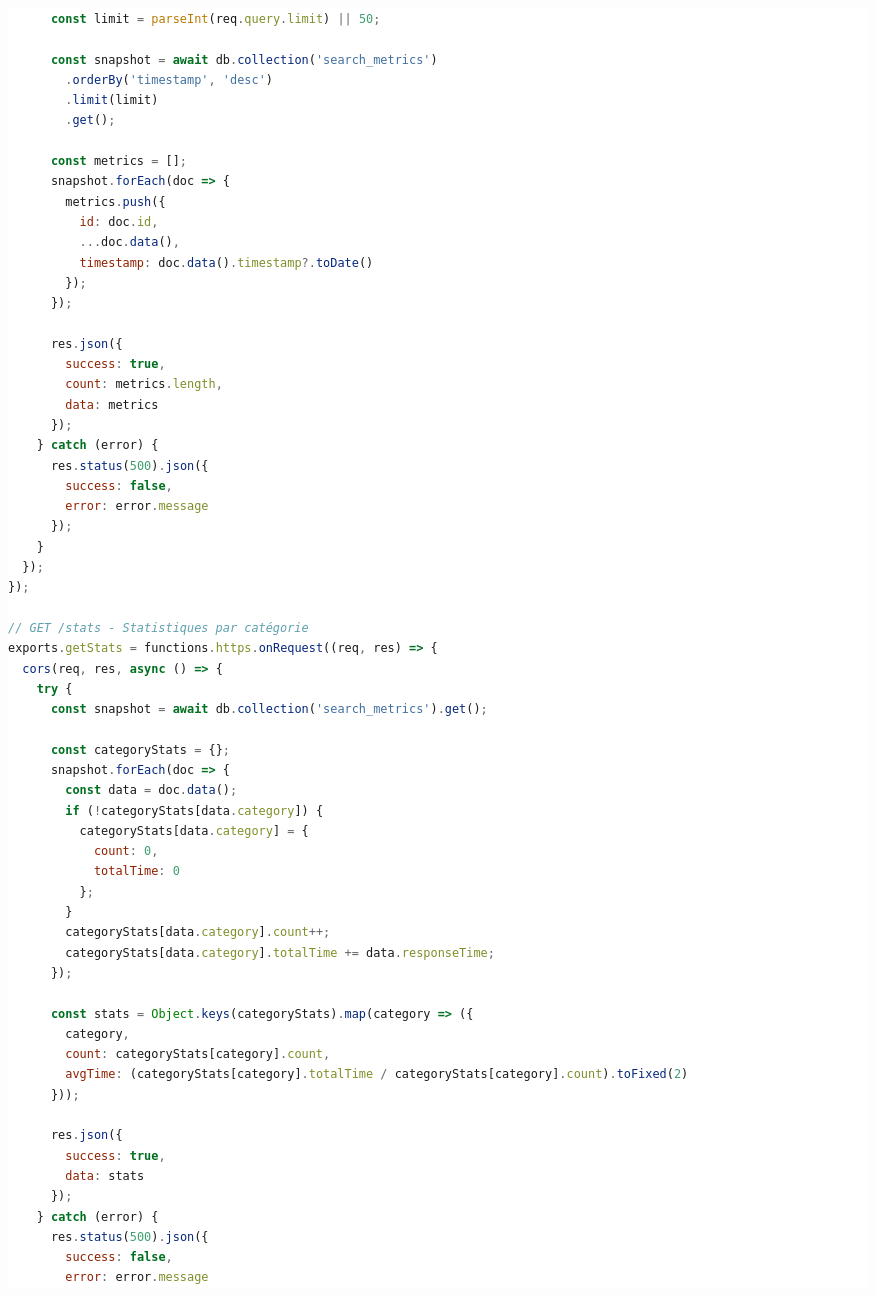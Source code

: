 ```javascript
      const limit = parseInt(req.query.limit) || 50;

      const snapshot = await db.collection('search_metrics')
        .orderBy('timestamp', 'desc')
        .limit(limit)
        .get();

      const metrics = [];
      snapshot.forEach(doc => {
        metrics.push({
          id: doc.id,
          ...doc.data(),
          timestamp: doc.data().timestamp?.toDate()
        });
      });

      res.json({
        success: true,
        count: metrics.length,
        data: metrics
      });
    } catch (error) {
      res.status(500).json({
        success: false,
        error: error.message
      });
    }
  });
});

// GET /stats - Statistiques par catégorie
exports.getStats = functions.https.onRequest((req, res) => {
  cors(req, res, async () => {
    try {
      const snapshot = await db.collection('search_metrics').get();

      const categoryStats = {};
      snapshot.forEach(doc => {
        const data = doc.data();
        if (!categoryStats[data.category]) {
          categoryStats[data.category] = {
            count: 0,
            totalTime: 0
          };
        }
        categoryStats[data.category].count++;
        categoryStats[data.category].totalTime += data.responseTime;
      });

      const stats = Object.keys(categoryStats).map(category => ({
        category,
        count: categoryStats[category].count,
        avgTime: (categoryStats[category].totalTime / categoryStats[category].count).toFixed(2)
      }));

      res.json({
        success: true,
        data: stats
      });
    } catch (error) {
      res.status(500).json({
        success: false,
        error: error.message
```